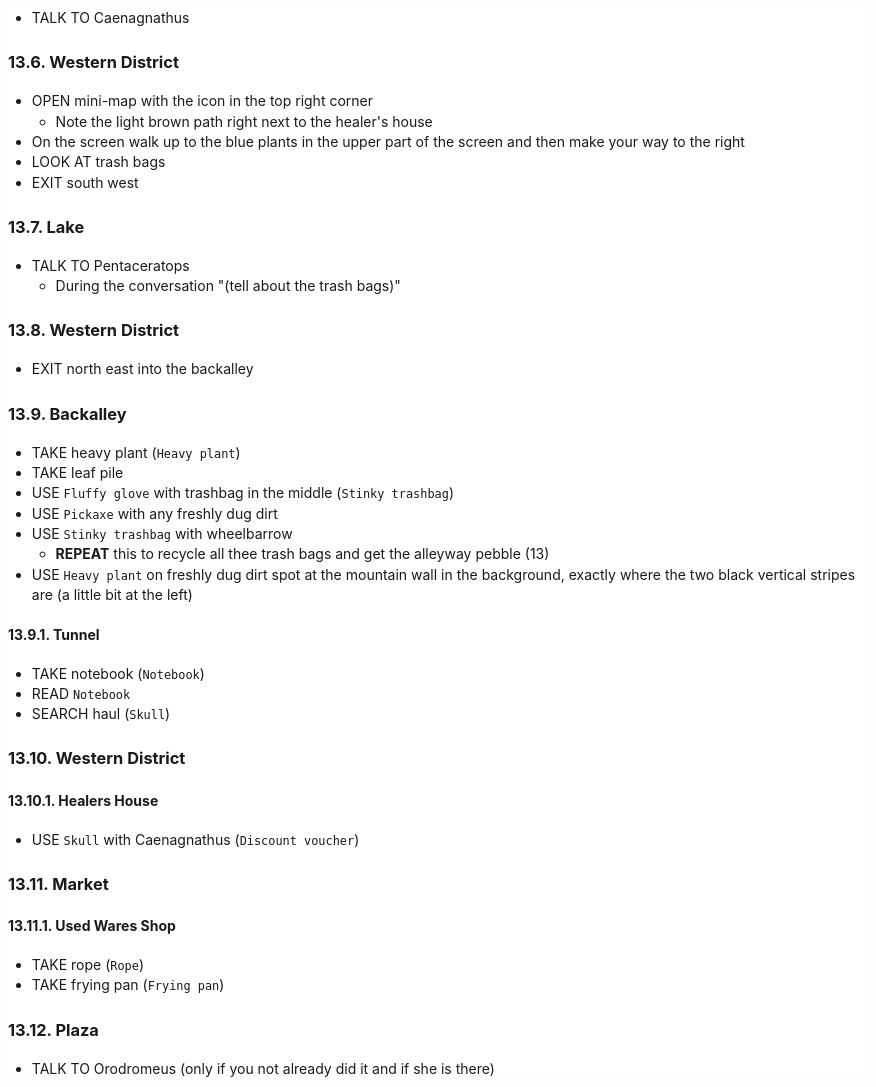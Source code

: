 - TALK TO Caenagnathus

### 13.6. Western District

- OPEN mini-map with the icon in the top right corner
  - Note the light brown path right next to the healer's house
- On the screen walk up to the blue plants in the upper part of the screen and then make your way to the right
- LOOK AT trash bags
- EXIT south west

### 13.7. Lake

- TALK TO Pentaceratops
  - During the conversation "(tell about the trash bags)"

### 13.8. Western District

- EXIT north east into the backalley

### 13.9. Backalley

- TAKE heavy plant (`Heavy plant`)
- TAKE leaf pile
- USE `Fluffy glove` with trashbag in the middle (`Stinky trashbag`)
- USE `Pickaxe` with any freshly dug dirt
- USE `Stinky trashbag` with wheelbarrow
  - **REPEAT** this to recycle all thee trash bags and get the alleyway pebble (13)
- USE `Heavy plant` on freshly dug dirt spot at the mountain wall in the background, exactly where the two black vertical stripes are (a little bit at the left)

#### 13.9.1. Tunnel

- TAKE notebook (`Notebook`)
- READ `Notebook`
- SEARCH haul (`Skull`)

### 13.10. Western District

#### 13.10.1. Healers House

- USE `Skull` with Caenagnathus (`Discount voucher`)

### 13.11. Market

#### 13.11.1. Used Wares Shop

- TAKE rope (`Rope`)
- TAKE frying pan (`Frying pan`)

### 13.12. Plaza

- TALK TO Orodromeus (only if you not already did it and if she is there)
